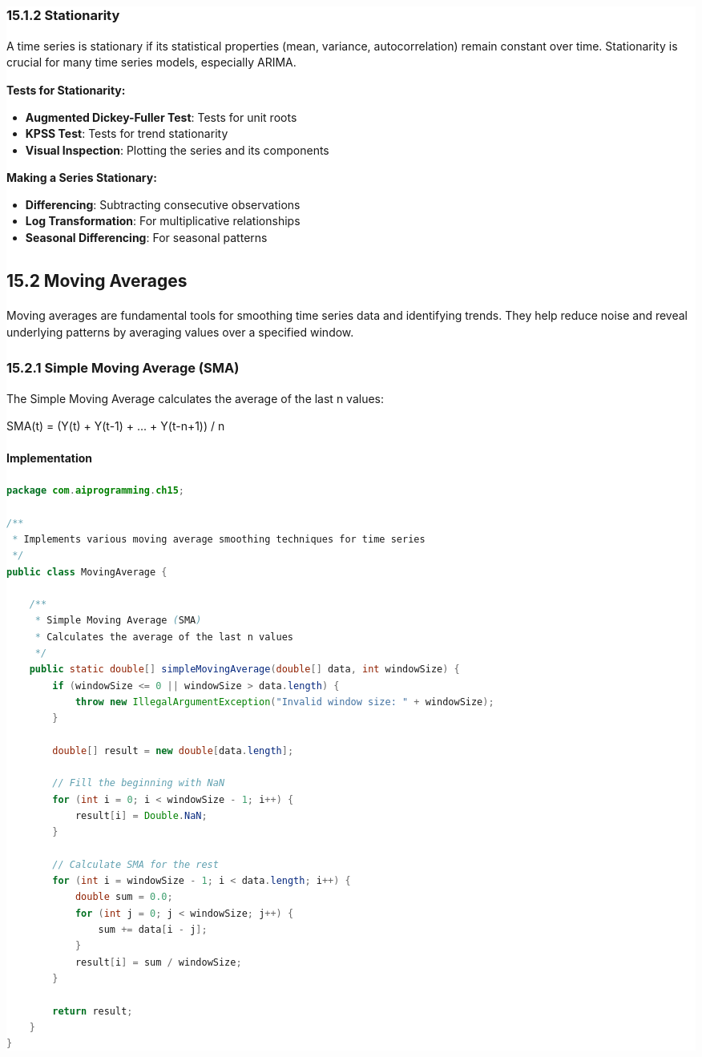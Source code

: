 ### 15.1.2 Stationarity

A time series is stationary if its statistical properties (mean, variance, autocorrelation) remain constant over time. Stationarity is crucial for many time series models, especially ARIMA.

**Tests for Stationarity:**
- **Augmented Dickey-Fuller Test**: Tests for unit roots
- **KPSS Test**: Tests for trend stationarity
- **Visual Inspection**: Plotting the series and its components

**Making a Series Stationary:**
- **Differencing**: Subtracting consecutive observations
- **Log Transformation**: For multiplicative relationships
- **Seasonal Differencing**: For seasonal patterns

## 15.2 Moving Averages

Moving averages are fundamental tools for smoothing time series data and identifying trends. They help reduce noise and reveal underlying patterns by averaging values over a specified window.

### 15.2.1 Simple Moving Average (SMA)

The Simple Moving Average calculates the average of the last n values:

SMA(t) = (Y(t) + Y(t-1) + ... + Y(t-n+1)) / n

#### Implementation

```java
package com.aiprogramming.ch15;

/**
 * Implements various moving average smoothing techniques for time series
 */
public class MovingAverage {
    
    /**
     * Simple Moving Average (SMA)
     * Calculates the average of the last n values
     */
    public static double[] simpleMovingAverage(double[] data, int windowSize) {
        if (windowSize <= 0 || windowSize > data.length) {
            throw new IllegalArgumentException("Invalid window size: " + windowSize);
        }
        
        double[] result = new double[data.length];
        
        // Fill the beginning with NaN
        for (int i = 0; i < windowSize - 1; i++) {
            result[i] = Double.NaN;
        }
        
        // Calculate SMA for the rest
        for (int i = windowSize - 1; i < data.length; i++) {
            double sum = 0.0;
            for (int j = 0; j < windowSize; j++) {
                sum += data[i - j];
            }
            result[i] = sum / windowSize;
        }
        
        return result;
    }
}
```
